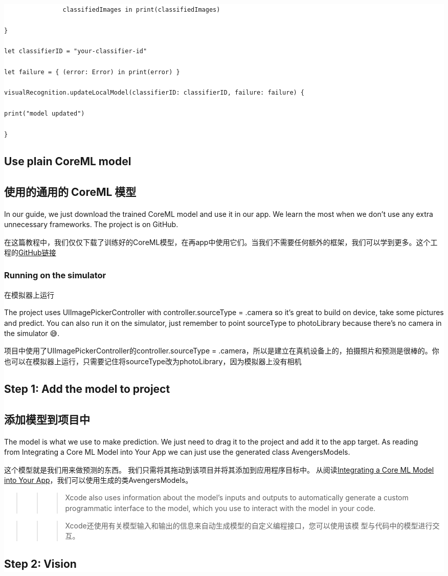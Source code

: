 					classifiedImages in print(classifiedImages)

	}

	let classifierID = "your-classifier-id"

	let failure = { (error: Error) in print(error) }

	visualRecognition.updateLocalModel(classifierID: classifierID, failure: failure) {

    print("model updated")

	}
	
## Use plain CoreML model

## 使用的通用的 CoreML 模型

In our guide, we just download the trained CoreML model and use it in our app. We learn the most when we don’t use any extra unnecessary frameworks. The project is on GitHub.

在这篇教程中，我们仅仅下载了训练好的CoreML模型，在再app中使用它们。当我们不需要任何额外的框架，我们可以学到更多。这个工程的[GitHub链接](https://github.com/onmyway133/Avengers)

### Running on the simulator

在模拟器上运行

The project uses UIImagePickerController with controller.sourceType = .camera so it’s great to build on device, take some pictures and predict. You can also run it on the simulator, just remember to point sourceType to photoLibrary because there’s no camera in the simulator 😅.

项目中使用了UIImagePickerController的controller.sourceType =  .camera，所以是建立在真机设备上的，拍摄照片和预测是很棒的。你也可以在模拟器上运行，只需要记住将sourceType改为photoLibrary，因为模拟器上没有相机

## Step 1: Add the model to project

## 添加模型到项目中

The model is what we use to make prediction. We just need to drag it to the project and add it to the app target. As reading from Integrating a Core ML Model into Your App we can just use the generated class AvengersModels.

这个模型就是我们用来做预测的东西。 我们只需将其拖动到该项目并将其添加到应用程序目标中。 从阅读[Integrating a Core ML Model into Your App](https://developer.apple.com/documentation/coreml/integrating_a_core_ml_model_into_your_app)，我们可以使用生成的类AvengersModels。

>>>Xcode also uses information about the model’s inputs and outputs to 
>>>automatically generate a custom programmatic interface to the model, 
>>>which you use to interact with the model in your code.

>>>Xcode还使用有关模型输入和输出的信息来自动生成模型的自定义编程接口，您可以使用该模
>>>型与代码中的模型进行交互。

## Step 2: Vision
